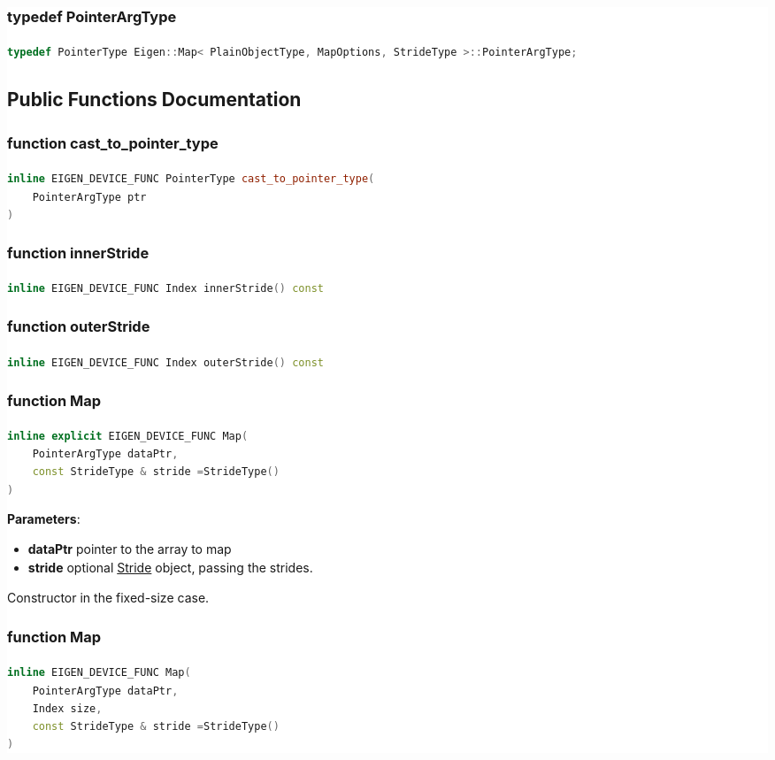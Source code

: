 
### typedef PointerArgType

```cpp
typedef PointerType Eigen::Map< PlainObjectType, MapOptions, StrideType >::PointerArgType;
```


## Public Functions Documentation

### function cast_to_pointer_type

```cpp
inline EIGEN_DEVICE_FUNC PointerType cast_to_pointer_type(
    PointerArgType ptr
)
```


### function innerStride

```cpp
inline EIGEN_DEVICE_FUNC Index innerStride() const
```


### function outerStride

```cpp
inline EIGEN_DEVICE_FUNC Index outerStride() const
```


### function Map

```cpp
inline explicit EIGEN_DEVICE_FUNC Map(
    PointerArgType dataPtr,
    const StrideType & stride =StrideType()
)
```


**Parameters**: 

  * **dataPtr** pointer to the array to map 
  * **stride** optional <a href="http://example.org/classes/classeigen_1_1stride/">Stride</a> object, passing the strides. 


Constructor in the fixed-size case.


### function Map

```cpp
inline EIGEN_DEVICE_FUNC Map(
    PointerArgType dataPtr,
    Index size,
    const StrideType & stride =StrideType()
)
```
